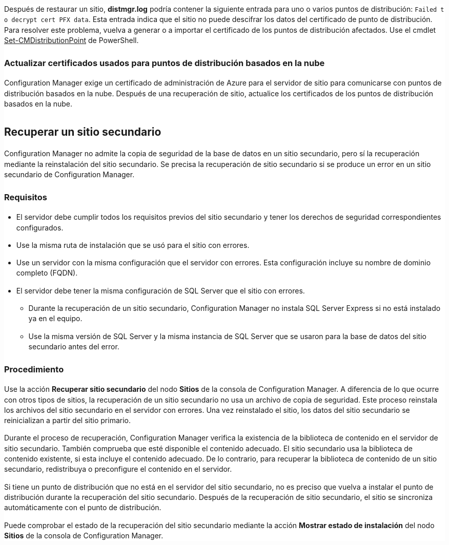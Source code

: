 Después de restaurar un sitio, **distmgr.log** podría contener la siguiente entrada para uno o varios puntos de distribución: `Failed to decrypt cert PFX data`. Esta entrada indica que el sitio no puede descifrar los datos del certificado de punto de distribución. Para resolver este problema, vuelva a generar o a importar el certificado de los puntos de distribución afectados. Use el cmdlet [Set-CMDistributionPoint](https://docs.microsoft.com/powershell/module/configurationmanager/set-cmdistributionpoint) de PowerShell.

### <a name="update-certificates-used-for-cloud-based-distribution-points"></a>Actualizar certificados usados para puntos de distribución basados en la nube

Configuration Manager exige un certificado de administración de Azure para el servidor de sitio para comunicarse con puntos de distribución basados en la nube. Después de una recuperación de sitio, actualice los certificados de los puntos de distribución basados en la nube.

## <a name="recover-a-secondary-site"></a>Recuperar un sitio secundario

Configuration Manager no admite la copia de seguridad de la base de datos en un sitio secundario, pero sí la recuperación mediante la reinstalación del sitio secundario. Se precisa la recuperación de sitio secundario si se produce un error en un sitio secundario de Configuration Manager.

### <a name="requirements"></a>Requisitos

- El servidor debe cumplir todos los requisitos previos del sitio secundario y tener los derechos de seguridad correspondientes configurados.  

- Use la misma ruta de instalación que se usó para el sitio con errores.  

- Use un servidor con la misma configuración que el servidor con errores. Esta configuración incluye su nombre de dominio completo (FQDN).  

- El servidor debe tener la misma configuración de SQL Server que el sitio con errores.  

  - Durante la recuperación de un sitio secundario, Configuration Manager no instala SQL Server Express si no está instalado ya en el equipo.  

  - Use la misma versión de SQL Server y la misma instancia de SQL Server que se usaron para la base de datos del sitio secundario antes del error.  

### <a name="procedure"></a>Procedimiento

Use la acción **Recuperar sitio secundario** del nodo **Sitios** de la consola de Configuration Manager. A diferencia de lo que ocurre con otros tipos de sitios, la recuperación de un sitio secundario no usa un archivo de copia de seguridad. Este proceso reinstala los archivos del sitio secundario en el servidor con errores. Una vez reinstalado el sitio, los datos del sitio secundario se reinicializan a partir del sitio primario.

Durante el proceso de recuperación, Configuration Manager verifica la existencia de la biblioteca de contenido en el servidor de sitio secundario. También comprueba que esté disponible el contenido adecuado. El sitio secundario usa la biblioteca de contenido existente, si esta incluye el contenido adecuado. De lo contrario, para recuperar la biblioteca de contenido de un sitio secundario, redistribuya o preconfigure el contenido en el servidor.

Si tiene un punto de distribución que no está en el servidor del sitio secundario, no es preciso que vuelva a instalar el punto de distribución durante la recuperación del sitio secundario. Después de la recuperación de sitio secundario, el sitio se sincroniza automáticamente con el punto de distribución.

Puede comprobar el estado de la recuperación del sitio secundario mediante la acción **Mostrar estado de instalación** del nodo **Sitios** de la consola de Configuration Manager.
